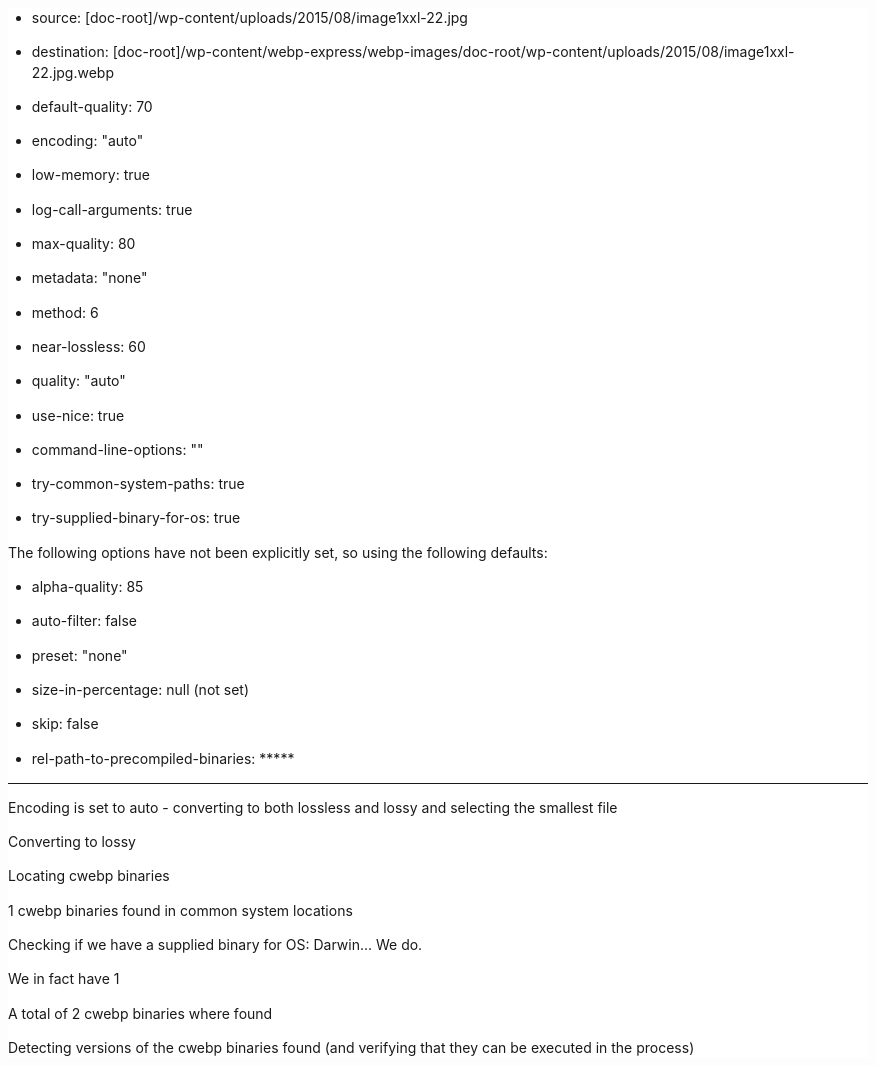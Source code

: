 - source: [doc-root]/wp-content/uploads/2015/08/image1xxl-22.jpg

- destination: [doc-root]/wp-content/webp-express/webp-images/doc-root/wp-content/uploads/2015/08/image1xxl-22.jpg.webp

- default-quality: 70

- encoding: "auto"

- low-memory: true

- log-call-arguments: true

- max-quality: 80

- metadata: "none"

- method: 6

- near-lossless: 60

- quality: "auto"

- use-nice: true

- command-line-options: ""

- try-common-system-paths: true

- try-supplied-binary-for-os: true


The following options have not been explicitly set, so using the following defaults:

- alpha-quality: 85

- auto-filter: false

- preset: "none"

- size-in-percentage: null (not set)

- skip: false

- rel-path-to-precompiled-binaries: *****

------------


Encoding is set to auto - converting to both lossless and lossy and selecting the smallest file


Converting to lossy

Locating cwebp binaries

1 cwebp binaries found in common system locations

Checking if we have a supplied binary for OS: Darwin... We do.

We in fact have 1

A total of 2 cwebp binaries where found

Detecting versions of the cwebp binaries found (and verifying that they can be executed in the process)
